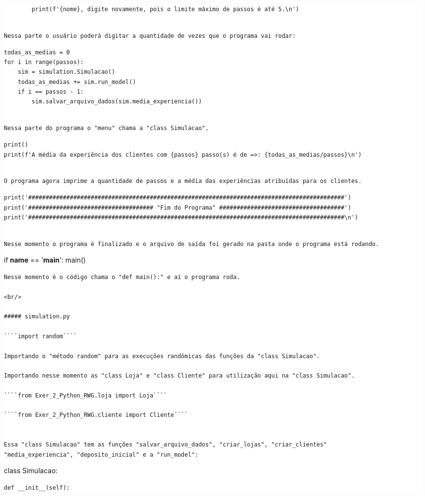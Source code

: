             print(f'{nome}, digite novamente, pois o limite máximo de passos é até 5.\n')
````

Nessa parte o usuário poderá digitar a quantidade de vezes que o programa vai rodar:

````
    todas_as_medias = 0
    for i in range(passos):
        sim = simulation.Simulacao()
        todas_as_medias += sim.run_model()
        if i == passos - 1:
            sim.salvar_arquivo_dados(sim.media_experiencia())
````

Nessa parte do programa o "menu" chama a "class Simulacao".

````
    print()
    print(f'A média da experiência dos clientes com {passos} passo(s) é de =>: {todas_as_medias/passos}\n')
````

O programa agora imprime a quantidade de passos e a média das experiências atribuídas para os clientes.

````
    print('###########################################################################################')
    print('#################################### "Fim do Programa" ####################################')
    print('###########################################################################################\n')
````

Nesse momento o programa é finalizado e o arquivo de saída foi gerado na pasta onde o programa está rodando.

````
if __name__ == '__main__':
    main()
````
Nesse momento é o código chama o "def main():" e aí o programa roda. 

<br/>

##### simulation.py

````import random````

Importando o "método random" para as execuções randômicas das funções da "class Simulacao".

Importando nesse momento as "class Loja" e "class Cliente" para utilização aqui na "class Simulacao".

````from Exer_2_Python_RWG.loja import Loja````

````from Exer_2_Python_RWG.cliente import Cliente````


Essa "class Simulacao" tem as funções "salvar_arquivo_dados", "criar_lojas", "criar_clientes"
"media_experiencia", "deposito_inicial" e a "run_model":

````
class Simulacao:
````
````
    def __init__(self):